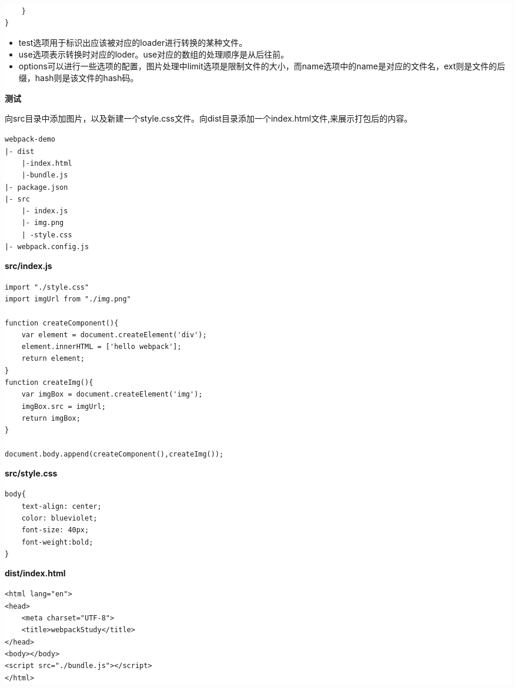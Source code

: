 ```
    }
}
```
- test选项用于标识出应该被对应的loader进行转换的某种文件。
- use选项表示转换时对应的loder。use对应的数组的处理顺序是从后往前。
- options可以进行一些选项的配置，图片处理中limit选项是限制文件的大小，而name选项中的name是对应的文件名，ext则是文件的后缀，hash则是该文件的hash码。

**测试**

向src目录中添加图片，以及新建一个style.css文件。向dist目录添加一个index.html文件,来展示打包后的内容。
```
webpack-demo
|- dist
    |-index.html
    |-bundle.js
|- package.json
|- src
    |- index.js
    |- img.png
    | -style.css
|- webpack.config.js
```
**src/index.js**
```
import "./style.css"
import imgUrl from "./img.png"

function createComponent(){
    var element = document.createElement('div');
    element.innerHTML = ['hello webpack'];
    return element;
}
function createImg(){
    var imgBox = document.createElement('img');
    imgBox.src = imgUrl;
    return imgBox;
}

document.body.append(createComponent(),createImg());
```
**src/style.css**
```
body{
    text-align: center;
    color: blueviolet;
    font-size: 40px;
    font-weight:bold;
}
```
**dist/index.html**
```
<html lang="en">
<head>
    <meta charset="UTF-8">
    <title>webpackStudy</title>
</head>
<body></body>
<script src="./bundle.js"></script>
</html>
```
